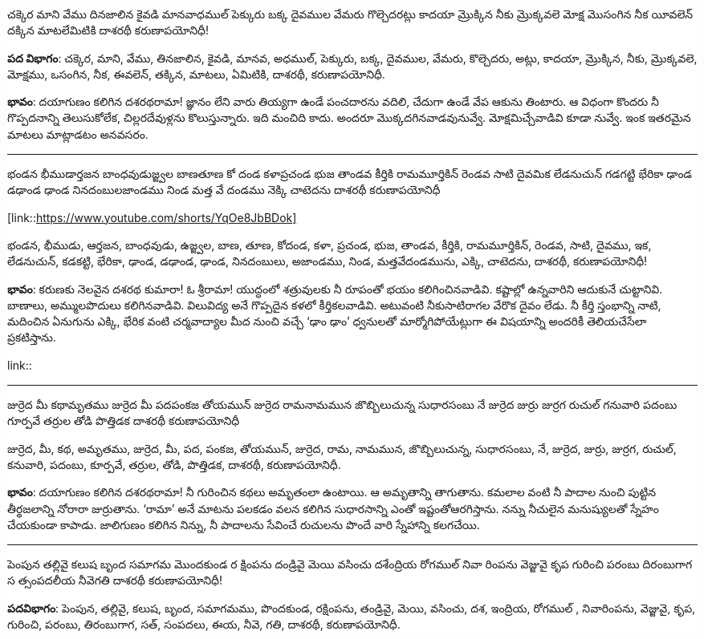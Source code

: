 చక్కెర మాని వేము దినజాలిన కైవడి మానవాధముల్
పెక్కురు బక్క దైవముల వేమరు గొల్చెదరట్లు కాదయా
మ్రొక్కిన నీకు మ్రొక్కవలె మోక్ష మొసంగిన నీక యీవలెన్
దక్కిన మాటలేమిటికి దాశరథీ కరుణాపయోనిధీ!

**పద విభాగం**: చక్కెర, మాని, వేము, తినజాలిన, కైవడి, మానవ, అధముల్, పెక్కురు, బక్క, దైవముల, వేమరు, కొల్చెదరు, అట్లు, కాదయా, మ్రొక్కిన, నీకు, మ్రొక్కవలె, మోక్షము, ఒసంగిన, నీక, ఈవలెన్, తక్కిన, మాటలు, ఏమిటికి, దాశరథీ, కరుణాపయోనిధీ.

**భావం**: దయాగుణం కలిగిన దశరథరామా! జ్ఞానం లేని వారు తియ్యగా ఉండే పంచదారను వదిలి, చేదుగా ఉండే వేప ఆకును తింటారు. ఆ విధంగా కొందరు నీ గొప్పదనాన్ని తెలుసుకోలేక, చిల్లరదేవుళ్లను కొలుస్తున్నారు. ఇది మంచిది కాదు. అందరూ మొక్కదగినవాడవునువ్వే. మోక్షమిచ్చేవాడివి కూడా నువ్వే. ఇంక ఇతరమైన మాటలు మాట్లాడటం అనవసరం.

---
భండన భీముడార్తజన బాంధవుడుజ్జ్వల బాణతూణ కో
దండ కళాప్రచండ భుజ తాండవ కీర్తికి రామమూర్తికిన్
రెండవ సాటి దైవమిక లేడనుచున్ గడగట్టి భేరికా
ఢాండ డఢాండ ఢాండ నినదంబులజాండము నిండ మత్త వే
దండము నెక్కి చాటెదను దాశరథీ కరుణాపయోనిధీ

[link::https://www.youtube.com/shorts/YqOe8JbBDok]

భండన, భీముడు, ఆర్తజన, బాంధవుడు, ఉజ్జ్వల, బాణ, తూణ, కోదండ, కళా, ప్రచండ, భుజ, తాండవ, కీర్తికి, రామమూర్తికిన్, రెండవ, సాటి, దైవము, ఇక, లేడనుచున్, కడకట్టి, భేరికా, ఢాండ, డఢాండ, ఢాండ, నినదంబులు, అజాండము, నిండ, మత్తవేదండమును, ఎక్కి, చాటెదను, దాశరథీ, కరుణాపయోనిధీ!

**భావం**: కరుణకు నెలవైన దశరథ కుమారా! ఓ శ్రీరామా! యుద్ధంలో శత్రువులకు నీ రూపంతో భయం కలిగించినవాడివి. కష్టాల్లో ఉన్నవారిని ఆదుకునే చుట్టానివి. బాణాలు, అమ్ములపొదులు కలిగినవాడివి. విలువిద్య అనే గొప్పదైన కళలో కీర్తికలవాడివి. అటువంటి నీకుసాటిరాగల వేరొక దైవం లేడు. నీ కీర్తి స్తంభాన్ని నాటి, మదించిన ఏనుగును ఎక్కి, భేరిక వంటి చర్మవాద్యాల మీద నుంచి వచ్చే ‘ఢాం ఢాం’ ధ్వనులతో మార్మోగిపోయేట్లుగా ఈ విషయాన్ని అందరికీ తెలియచేసేలా ప్రకటిస్తాను.

link:: 

---
జుర్రెద మీ కథామృతము జుర్రెద మీ పదపంకజ తోయమున్
జుర్రెద రామనామమున జొబ్బిలుచున్న సుధారసంబు నే
జుర్రెద జుర్రు జుర్రగ రుచుల్ గనువారి పదంబు గూర్పవే
తర్రుల తోడి పొత్తిడక దాశరథీ కరుణాపయోనిధీ

జుర్రెద, మీ, కథ, అమృతము, జుర్రెద, మీ, పద, పంకజ, తోయమున్, జుర్రెద, రామ, నామమున, జొబ్బిలుచున్న, సుధారసంబు, నే, జుర్రెద, జుర్రు, జుర్రగ, రుచుల్, కనువారి, పదంబు, కూర్పవే, తర్రుల, తోడి, పొత్తిడక, దాశరథీ, కరుణాపయోనిధీ.

**భావం**: దయాగుణం కలిగిన దశరథరామా! నీ గురించిన కథలు అమృతంలా ఉంటాయి. ఆ అమృతాన్ని తాగుతాను. కమలాల వంటి నీ పాదాల నుంచి పుట్టిన తీర్థజలాన్ని నోరారా జుర్రుతాను. ‘రామా’ అనే మాటను పలకడం వలన కలిగిన సుధారసాన్ని ఎంతో ఇష్టంతోఆరగిస్తాను. నన్ను నీచులైన మనుష్యులతో స్నేహం చేయకుండా కాపాడు. జాలిగుణం కలిగిన నిన్ను, నీ పాదాలను సేవించే రుచులను పొందే వారి స్నేహాన్ని కలగచేయి.

---
పెంపున తల్లివై కలుష బృంద సమాగమ మొందకుండ ర
క్షింపను దండ్రివై మెయి వసించు దశేంద్రియ రోగముల్ నివా
రింపను వెజ్జువై కృప గురించి పరంబు దిరంబుగాగ స
త్సంపదలీయ నీవెగతి దాశరథీ కరుణాపయోనిధీ!

**పదవిభాగం**: పెంపున, తల్లివై, కలుష, బృంద, సమాగమము, పొందకుండ, రక్షింపను, తండ్రివై, మెయి, వసించు, దశ, ఇంద్రియ, రోగముల్ , నివారింపను, వెజ్జువై, కృప, గురించి, పరంబు, తిరంబుగాగ, సత్, సంపదలు, ఈయ, నీవె, గతి, దాశరథీ, కరుణాపయోనిధీ.
